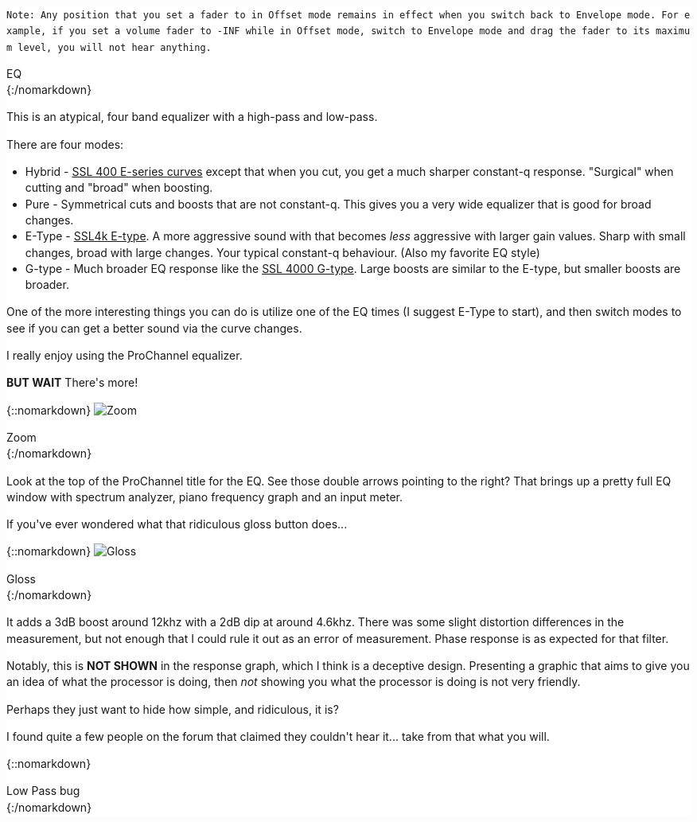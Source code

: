 ```Note: Any position that you set a fader to in Offset mode remains in effect when you switch back to Envelope mode. For example, if you set a volume fader to -INF while in Offset mode, switch to Envelope mode and drag the fader to its maximum level, you will not hear anything.```
  <div class="image-caption">EQ </div>
{:/nomarkdown}

This is an atypical, four band equalizer with a high-pass and low-pass.

There are four modes:

* Hybrid - [SSL 400 E-series curves](https://en.wikipedia.org/wiki/Solid_State_Logic#4000_series) except that when you cut, you get a much sharper constant-q response. "Surgical" when cutting and "broad" when boosting.
* Pure - Symmetrical cuts and boosts that are not constant-q. This gives you a very wide equalizer that is good for broad changes.
* E-Type - [SSL4k E-type](https://en.wikipedia.org/wiki/Solid_State_Logic#4000_series). A more aggressive sound with that becomes _less_ aggressive with larger gain values. Sharp with small changes, broad with large changes. Your typical constant-q behaviour. (Also my favorite EQ style)
* G-type - Much broader EQ response like the [SSL 4000 G-type](https://en.wikipedia.org/wiki/Solid_State_Logic#4000_series). Large boosts are similar to the E-type, but smaller boosts are broader.

One of the more interesting things you can do is utilize one of the EQ times (I suggest E-Type to start), and then switch modes to see if you can get a better sound via the curve changes.

I really enjoy using the ProChannel equalizer.

**BUT WAIT** There's more!

{::nomarkdown}
<img src="/assets/Cakewalk/ZoomEQ.png" alt="Zoom">
<div class="image-caption">Zoom</div>
{:/nomarkdown}

Look at the top of the ProChannel title for the EQ. See those double arrows pointing to the right? That brings up a pretty full EQ window with spectrum analyzer, piano frequency graph and an input meter.

If you've ever wondered what that ridiculous gloss button does...

{::nomarkdown}
<img src="/assets/Cakewalk/Gloss.png" alt="Gloss">
<div class="image-caption">Gloss</div>
{:/nomarkdown}

It adds a 3dB boost around 12khz with a 2dB dip at around 4.6khz. There was some slight distortion differences in the measurement, but not enough that I could rule it out as an error of measurement. Phase response is as expected for that filter.

Notably, this is **NOT SHOWN** in the response graph, which I think is a deceptive design. Presenting a graphic that aims to give you an idea of what the processor is doing, then _not_ showing you what the processor is doing is not very friendly.

Perhaps they just want to hide how simple, and ridiculous, it is?

I found quite a few people on the forum that claimed they couldn't hear it... take from that what you will.

{::nomarkdown}
  <video autoplay loop muted class="gifvid">
    <source src="/assets/Cakewalk/BrokenEQ.mp4" type="video/mp4">
    Your browser does not support the video tag.
  </video>
  <div class="video-caption">Low Pass bug</div>
{:/nomarkdown}

```